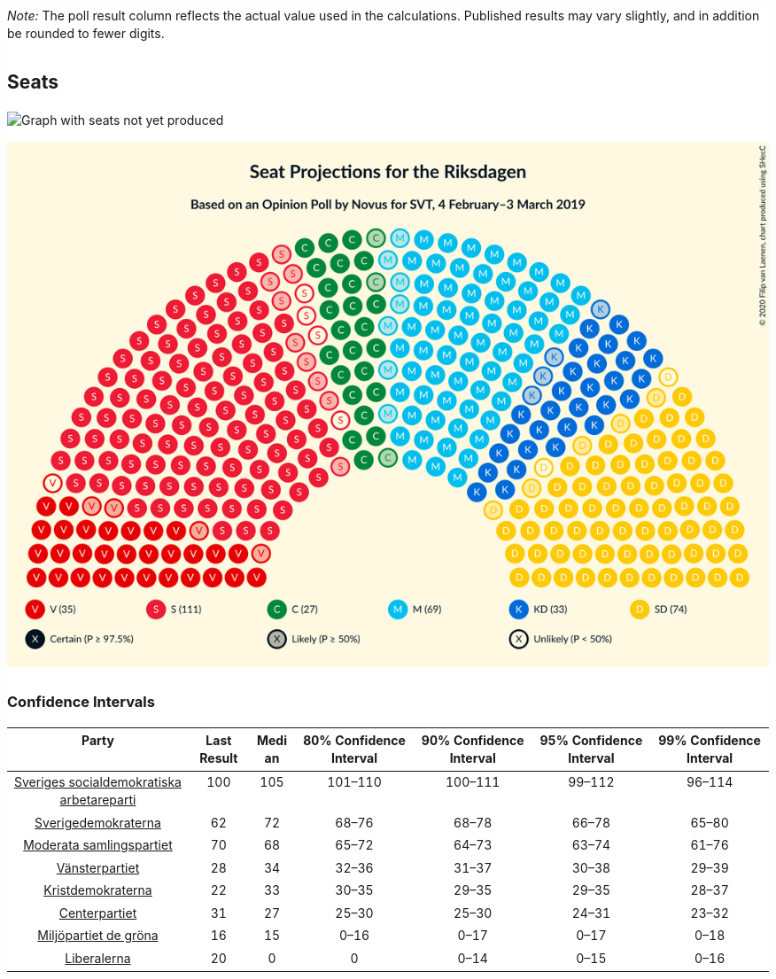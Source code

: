 *Note:* The poll result column reflects the actual value used in the calculations. Published results may vary slightly, and in addition be rounded to fewer digits.

## Seats

![Graph with seats not yet produced](2019-03-03-Novus-seats.png "Seats")

![Graph with seating plan not yet produced](2019-03-03-Novus-seating-plan.png "Seating Plan")

### Confidence Intervals

| Party | Last Result | Median | 80% Confidence Interval | 90% Confidence Interval | 95% Confidence Interval | 99% Confidence Interval |
|:-----:|:-----------:|:------:|:-----------------------:|:-----------------------:|:-----------------------:|:-----------------------:|
| <a href="#sveriges-socialdemokratiska-arbetareparti">Sveriges socialdemokratiska arbetareparti</a> | 100 | 105 | 101–110 |100–111 |99–112 |96–114 |
| <a href="#sverigedemokraterna">Sverigedemokraterna</a> | 62 | 72 | 68–76 |68–78 |66–78 |65–80 |
| <a href="#moderata-samlingspartiet">Moderata samlingspartiet</a> | 70 | 68 | 65–72 |64–73 |63–74 |61–76 |
| <a href="#vänsterpartiet">Vänsterpartiet</a> | 28 | 34 | 32–36 |31–37 |30–38 |29–39 |
| <a href="#kristdemokraterna">Kristdemokraterna</a> | 22 | 33 | 30–35 |29–35 |29–35 |28–37 |
| <a href="#centerpartiet">Centerpartiet</a> | 31 | 27 | 25–30 |25–30 |24–31 |23–32 |
| <a href="#miljöpartiet-de-gröna">Miljöpartiet de gröna</a> | 16 | 15 | 0–16 |0–17 |0–17 |0–18 |
| <a href="#liberalerna">Liberalerna</a> | 20 | 0 | 0 |0–14 |0–15 |0–16 |
